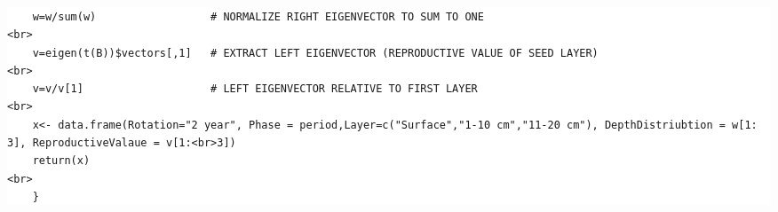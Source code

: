         w=w/sum(w)					# NORMALIZE RIGHT EIGENVECTOR TO SUM TO ONE                                                                        <br>
        v=eigen(t(B))$vectors[,1]	# EXTRACT LEFT EIGENVECTOR (REPRODUCTIVE VALUE OF SEED LAYER)                                                      <br>
        v=v/v[1]					# LEFT EIGENVECTOR RELATIVE TO FIRST LAYER                                                                         <br>
        x<- data.frame(Rotation="2 year", Phase = period,Layer=c("Surface","1-10 cm","11-20 cm"), DepthDistriubtion = w[1:3], ReproductiveValaue = v[1:<br>3])
        return(x)                                                                                                                                      <br>
        }   
        